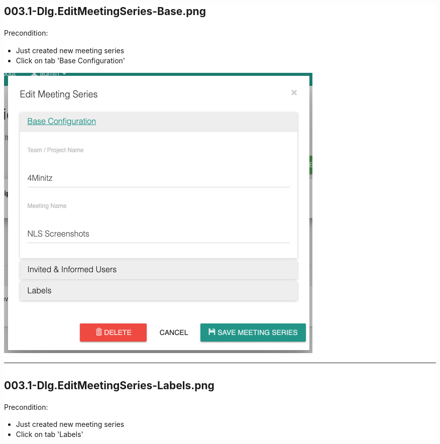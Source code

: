 ## 003.1-Dlg.EditMeetingSeries-Base.png

Precondition:

* Just created new meeting series
* Click on tab 'Base Configuration'

![](screenshots-en/003.1-Dlg.EditMeetingSeries-Base.png)



<hr>

## 003.1-Dlg.EditMeetingSeries-Labels.png

Precondition:

* Just created new meeting series
* Click on tab 'Labels'
